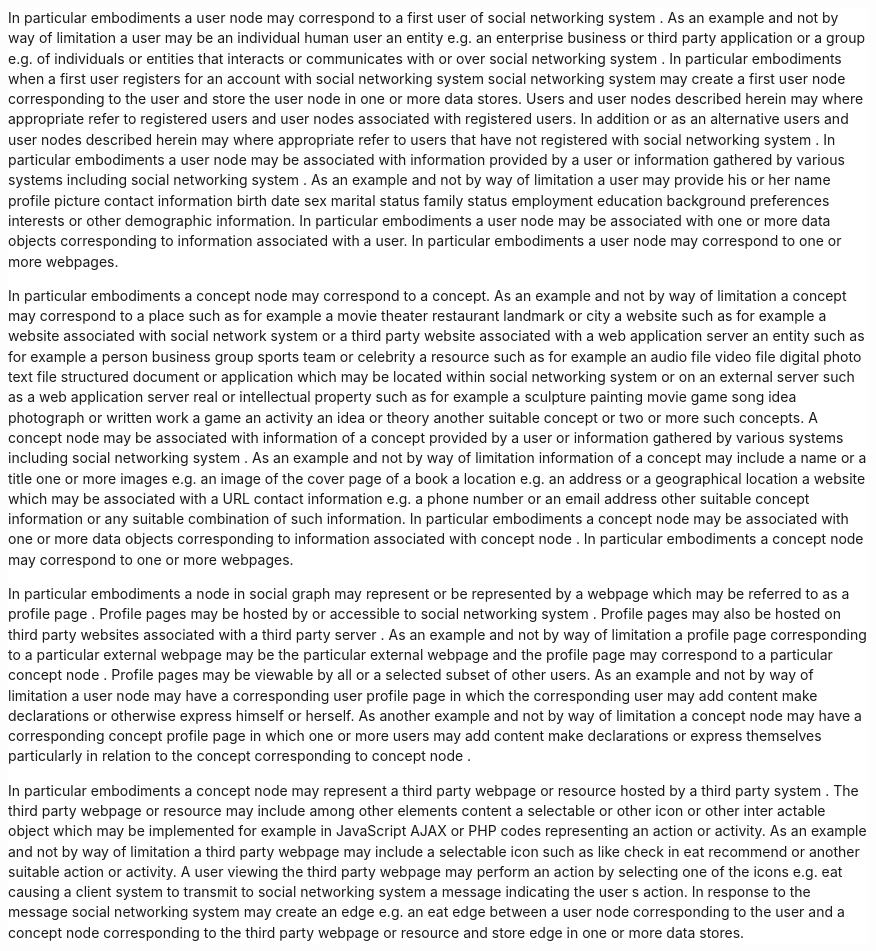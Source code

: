 In particular embodiments a user node may correspond to a first user of social networking system . As an example and not by way of limitation a user may be an individual human user an entity e.g. an enterprise business or third party application or a group e.g. of individuals or entities that interacts or communicates with or over social networking system . In particular embodiments when a first user registers for an account with social networking system social networking system may create a first user node corresponding to the user and store the user node in one or more data stores. Users and user nodes described herein may where appropriate refer to registered users and user nodes associated with registered users. In addition or as an alternative users and user nodes described herein may where appropriate refer to users that have not registered with social networking system . In particular embodiments a user node may be associated with information provided by a user or information gathered by various systems including social networking system . As an example and not by way of limitation a user may provide his or her name profile picture contact information birth date sex marital status family status employment education background preferences interests or other demographic information. In particular embodiments a user node may be associated with one or more data objects corresponding to information associated with a user. In particular embodiments a user node may correspond to one or more webpages.

In particular embodiments a concept node may correspond to a concept. As an example and not by way of limitation a concept may correspond to a place such as for example a movie theater restaurant landmark or city a website such as for example a website associated with social network system or a third party website associated with a web application server an entity such as for example a person business group sports team or celebrity a resource such as for example an audio file video file digital photo text file structured document or application which may be located within social networking system or on an external server such as a web application server real or intellectual property such as for example a sculpture painting movie game song idea photograph or written work a game an activity an idea or theory another suitable concept or two or more such concepts. A concept node may be associated with information of a concept provided by a user or information gathered by various systems including social networking system . As an example and not by way of limitation information of a concept may include a name or a title one or more images e.g. an image of the cover page of a book a location e.g. an address or a geographical location a website which may be associated with a URL contact information e.g. a phone number or an email address other suitable concept information or any suitable combination of such information. In particular embodiments a concept node may be associated with one or more data objects corresponding to information associated with concept node . In particular embodiments a concept node may correspond to one or more webpages.

In particular embodiments a node in social graph may represent or be represented by a webpage which may be referred to as a profile page . Profile pages may be hosted by or accessible to social networking system . Profile pages may also be hosted on third party websites associated with a third party server . As an example and not by way of limitation a profile page corresponding to a particular external webpage may be the particular external webpage and the profile page may correspond to a particular concept node . Profile pages may be viewable by all or a selected subset of other users. As an example and not by way of limitation a user node may have a corresponding user profile page in which the corresponding user may add content make declarations or otherwise express himself or herself. As another example and not by way of limitation a concept node may have a corresponding concept profile page in which one or more users may add content make declarations or express themselves particularly in relation to the concept corresponding to concept node .

In particular embodiments a concept node may represent a third party webpage or resource hosted by a third party system . The third party webpage or resource may include among other elements content a selectable or other icon or other inter actable object which may be implemented for example in JavaScript AJAX or PHP codes representing an action or activity. As an example and not by way of limitation a third party webpage may include a selectable icon such as like check in eat recommend or another suitable action or activity. A user viewing the third party webpage may perform an action by selecting one of the icons e.g. eat causing a client system to transmit to social networking system a message indicating the user s action. In response to the message social networking system may create an edge e.g. an eat edge between a user node corresponding to the user and a concept node corresponding to the third party webpage or resource and store edge in one or more data stores.
